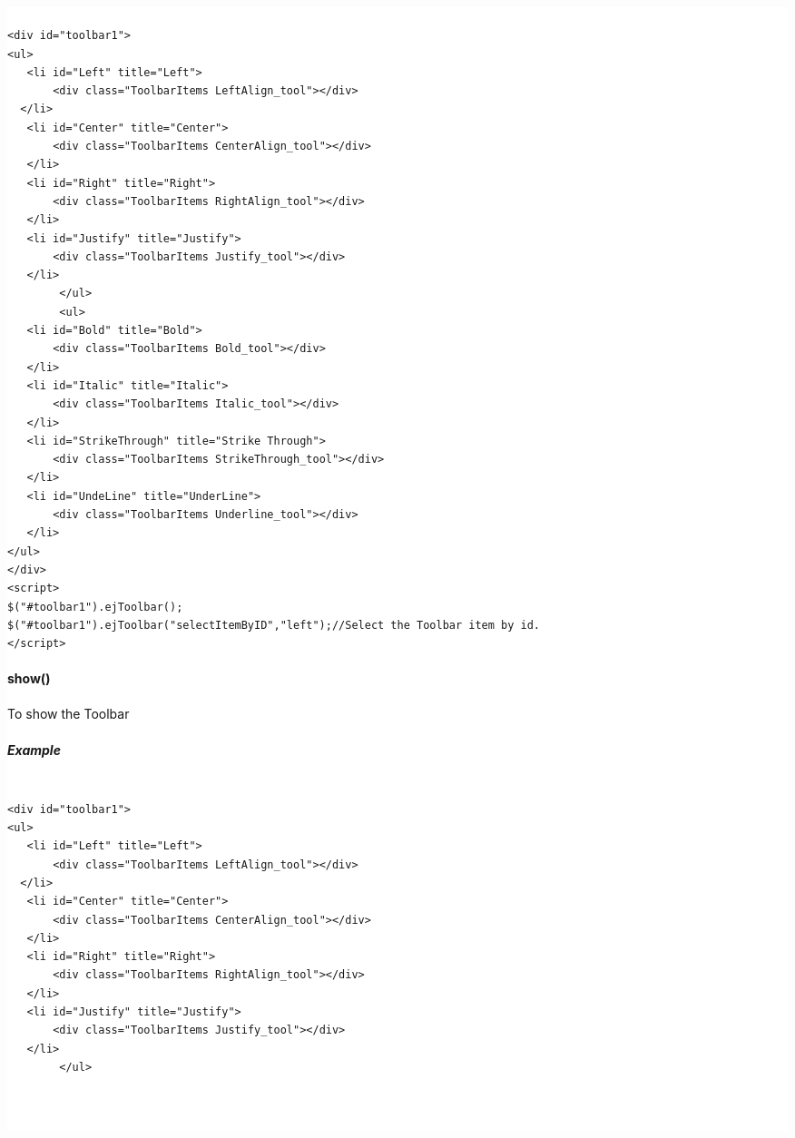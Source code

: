 <pre class="prettyprint">
<code> 
&lt;div id="toolbar1"&gt;
&lt;ul&gt;
   &lt;li id="Left" title="Left"&gt;
       &lt;div class="ToolbarItems LeftAlign_tool"&gt;&lt;/div&gt;
  &lt;/li&gt;
   &lt;li id="Center" title="Center"&gt;
       &lt;div class="ToolbarItems CenterAlign_tool"&gt;&lt;/div&gt;
   &lt;/li&gt;
   &lt;li id="Right" title="Right"&gt;
       &lt;div class="ToolbarItems RightAlign_tool"&gt;&lt;/div&gt;
   &lt;/li&gt;
   &lt;li id="Justify" title="Justify"&gt;
       &lt;div class="ToolbarItems Justify_tool"&gt;&lt;/div&gt;
   &lt;/li&gt;
        &lt;/ul&gt;
        &lt;ul&gt;
   &lt;li id="Bold" title="Bold"&gt;
       &lt;div class="ToolbarItems Bold_tool"&gt;&lt;/div&gt;
   &lt;/li&gt;
   &lt;li id="Italic" title="Italic"&gt;
       &lt;div class="ToolbarItems Italic_tool"&gt;&lt;/div&gt;
   &lt;/li&gt;
   &lt;li id="StrikeThrough" title="Strike Through"&gt;
       &lt;div class="ToolbarItems StrikeThrough_tool"&gt;&lt;/div&gt;
   &lt;/li&gt;
   &lt;li id="UndeLine" title="UnderLine"&gt;
       &lt;div class="ToolbarItems Underline_tool"&gt;&lt;/div&gt;
   &lt;/li&gt;
&lt;/ul&gt;
&lt;/div&gt;
&lt;script&gt;
$("#toolbar1").ejToolbar();
$("#toolbar1").ejToolbar("selectItemByID","left");//Select the Toolbar item by id.
&lt;/script&gt;</code>
</pre>



#### show<span class="signature">()</span>




To show the Toolbar



##### Example

<pre class="prettyprint">
<code> 
&lt;div id="toolbar1"&gt;
&lt;ul&gt;
   &lt;li id="Left" title="Left"&gt;
       &lt;div class="ToolbarItems LeftAlign_tool"&gt;&lt;/div&gt;
  &lt;/li&gt;
   &lt;li id="Center" title="Center"&gt;
       &lt;div class="ToolbarItems CenterAlign_tool"&gt;&lt;/div&gt;
   &lt;/li&gt;
   &lt;li id="Right" title="Right"&gt;
       &lt;div class="ToolbarItems RightAlign_tool"&gt;&lt;/div&gt;
   &lt;/li&gt;
   &lt;li id="Justify" title="Justify"&gt;
       &lt;div class="ToolbarItems Justify_tool"&gt;&lt;/div&gt;
   &lt;/li&gt;
        &lt;/ul&gt;